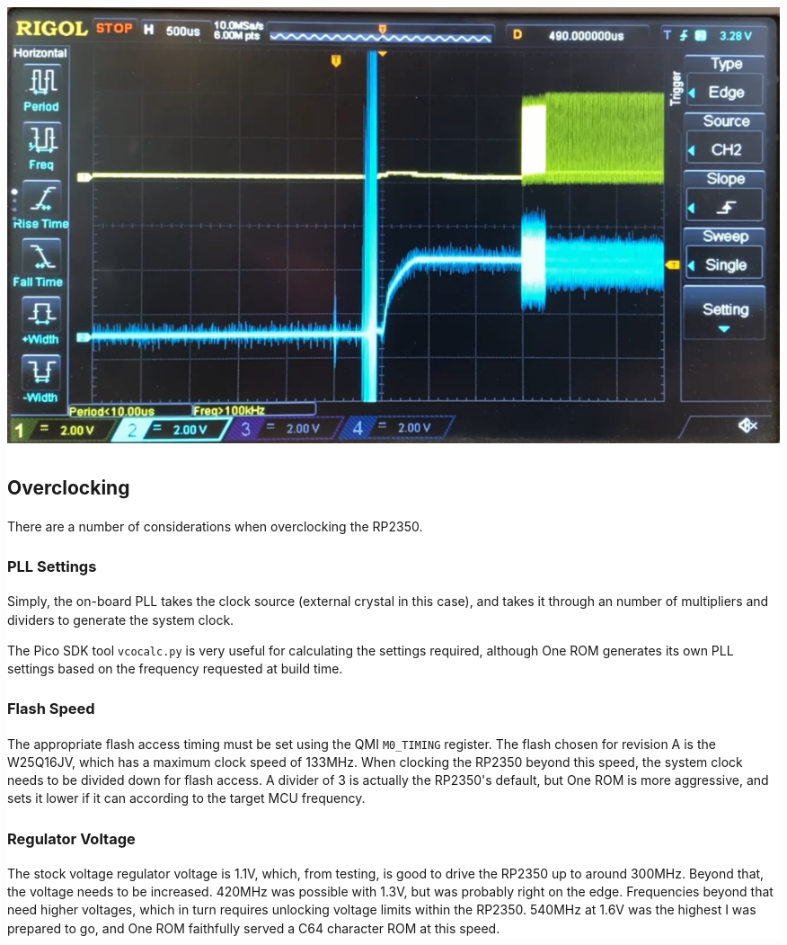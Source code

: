 ![STM32 Startup Oscilloscope Timings](/static/img/ep46-stm-startup.png)

## Overclocking

There are a number of considerations when overclocking the RP2350.

### PLL Settings

Simply, the on-board PLL takes the clock source (external crystal in this case), and takes it through an number of multipliers and dividers to generate the system clock.  

The Pico SDK tool `vcocalc.py` is very useful for calculating the settings required, although One ROM generates its own PLL settings based on the frequency requested at build time.

### Flash Speed

The appropriate flash access timing must be set using the QMI `M0_TIMING` register.  The flash chosen for revision A is the W25Q16JV, which has a maximum clock speed of 133MHz.  When clocking the RP2350 beyond this speed, the system clock needs to be divided down for flash access.  A divider of 3 is actually the RP2350's default, but One ROM is more aggressive, and sets it lower if it can according to the target MCU frequency.

### Regulator Voltage

The stock voltage regulator voltage is 1.1V, which, from testing, is good to drive the RP2350 up to around 300MHz.  Beyond that, the voltage needs to be increased.  420MHz was possible with 1.3V, but was probably right on the edge.  Frequencies beyond that need higher voltages, which in turn requires unlocking voltage limits within the RP2350.  540MHz at 1.6V was the highest I was prepared to go, and One ROM faithfully served a C64 character ROM at this speed.
